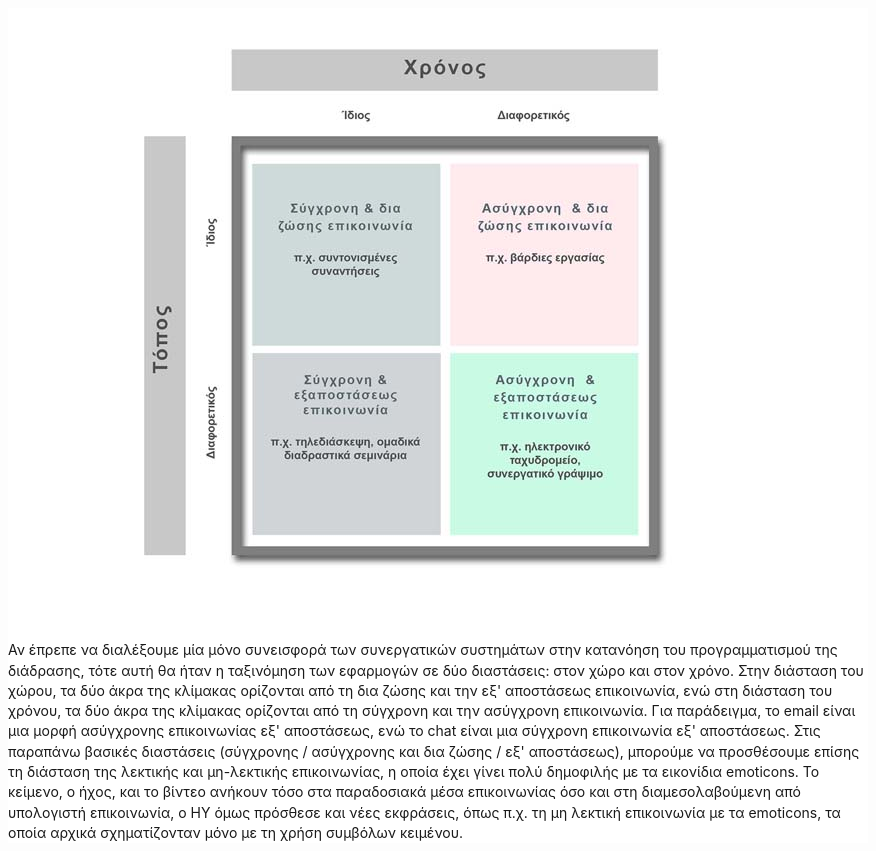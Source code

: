![Η ταξινόμηση των εφαρμογών στον χώρο (δια ζώσης ή εξ' αποστάσεως) και στον χρόνο (σύγχρονη ή ασύγχρονη) επιτρέπει την εύκολη ταξινόμηση των κοινωνικών και συνεργατικών εφαρμογών και των λειτουργιών τους.](images/ch06/time-space-cscw.jpg)

Αν έπρεπε να διαλέξουμε μία μόνο συνεισφορά των συνεργατικών συστημάτων στην κατανόηση του προγραμματισμού της διάδρασης, τότε αυτή θα ήταν η ταξινόμηση των εφαρμογών σε δύο διαστάσεις: στον χώρο και στον χρόνο. Στην διάσταση του χώρου, τα δύο άκρα της κλίμακας ορίζονται από τη δια ζώσης και την εξ' αποστάσεως επικοινωνία, ενώ στη διάσταση του χρόνου, τα δύο άκρα της κλίμακας ορίζονται από τη σύγχρονη και την ασύγχρονη επικοινωνία. Για παράδειγμα, το email είναι μια μορφή ασύγχρονης επικοινωνίας εξ' αποστάσεως, ενώ το chat είναι μια σύγχρονη επικοινωνία εξ' αποστάσεως. Στις παραπάνω βασικές διαστάσεις (σύγχρονης / ασύγχρονης και δια ζώσης / εξ' αποστάσεως), μπορούμε να προσθέσουμε επίσης τη διάσταση της λεκτικής και μη-λεκτικής επικοινωνίας, η οποία έχει γίνει πολύ δημοφιλής με τα εικονίδια emoticons. Το κείμενο, ο ήχος, και το βίντεο ανήκουν τόσο στα παραδοσιακά μέσα επικοινωνίας όσο και στη διαμεσολαβούμενη από υπολογιστή επικοινωνία, ο ΗΥ όμως πρόσθεσε και νέες εκφράσεις, όπως π.χ. τη μη λεκτική επικοινωνία με τα emoticons, τα οποία αρχικά σχηματίζονταν μόνο με τη χρήση συμβόλων κειμένου.
